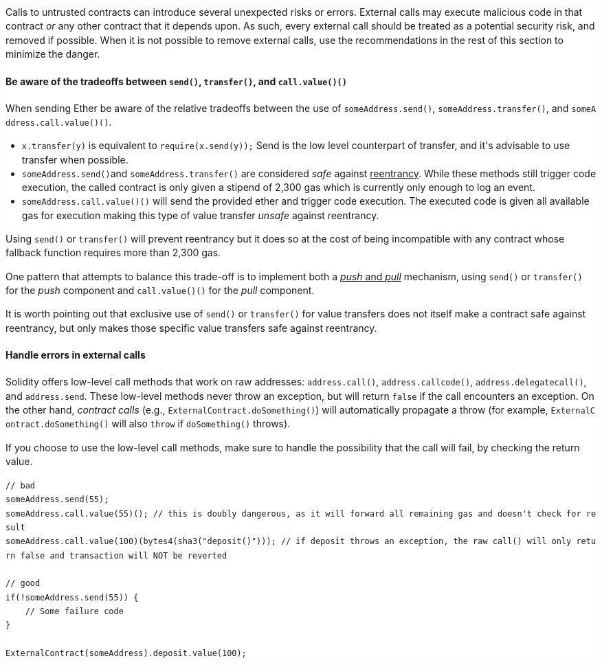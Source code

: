 Calls to untrusted contracts can introduce several unexpected risks or errors. External calls may execute malicious code in that contract _or_ any other contract that it depends upon. As such, every external call should be treated as a potential security risk, and removed if possible. When it is not possible to remove external calls, use the recommendations in the rest of this section to minimize the danger.

<a name="send-vs-call-value"></a>

#### Be aware of the tradeoffs between `send()`, `transfer()`, and `call.value()()`

When sending Ether be aware of the relative tradeoffs between the use of
`someAddress.send()`, `someAddress.transfer()`, and `someAddress.call.value()()`.

- `x.transfer(y)` is equivalent to `require(x.send(y));` Send is the low level counterpart of transfer, and it's advisable to use transfer when possible.
- `someAddress.send()`and `someAddress.transfer()` are considered *safe* against [reentrancy](#reentrancy).
    While these methods still trigger code execution, the called contract is
    only given a stipend of 2,300 gas which is currently only enough to log an
    event.
- `someAddress.call.value()()` will send the provided ether and trigger code
    execution.  The executed code is given all available gas for execution
    making this type of value transfer *unsafe* against reentrancy.

Using `send()` or `transfer()` will prevent reentrancy but it does so at the cost of being
incompatible with any contract whose fallback function requires more than 2,300
gas.

One pattern that attempts to balance this trade-off is to implement both
a [*push* and *pull*](#favor-pull-over-push-payments) mechanism, using `send()` or `transfer()`
for the *push* component and `call.value()()` for the *pull* component.

It is worth pointing out that exclusive use of `send()` or `transfer()` for value transfers
does not itself make a contract safe against reentrancy, but only makes those
specific value transfers safe against reentrancy.


<a name="handle-external-errors"></a>

#### Handle errors in external calls

Solidity offers low-level call methods that work on raw addresses: `address.call()`, `address.callcode()`, `address.delegatecall()`, and `address.send`. These low-level methods never throw an exception, but will return `false` if the call encounters an exception. On the other hand, *contract calls* (e.g., `ExternalContract.doSomething()`) will automatically propagate a throw (for example, `ExternalContract.doSomething()` will also `throw` if `doSomething()` throws).

If you choose to use the low-level call methods, make sure to handle the possibility that the call will fail, by checking the return value.

```
// bad
someAddress.send(55);
someAddress.call.value(55)(); // this is doubly dangerous, as it will forward all remaining gas and doesn't check for result
someAddress.call.value(100)(bytes4(sha3("deposit()"))); // if deposit throws an exception, the raw call() will only return false and transaction will NOT be reverted

// good
if(!someAddress.send(55)) {
    // Some failure code
}

ExternalContract(someAddress).deposit.value(100);
```
